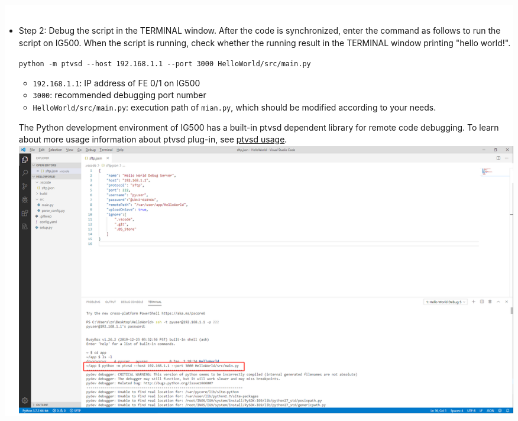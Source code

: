  &nbsp;

- Step 2: Debug the script in the TERMINAL window.
  After the code is synchronized, enter the command as follows to run the script on IG500. When the script is running, check whether the running result in the TERMINAL window printing "hello world!".
  ```
  python -m ptvsd --host 192.168.1.1 --port 3000 HelloWorld/src/main.py 
  ```
  - `192.168.1.1`: IP address of FE 0/1 on IG500
  - `3000`: recommended debugging port number
  - `HelloWorld/src/main.py`: execution path of `mian.py`, which should be modified according to your needs.

  The Python development environment of IG500 has a built-in ptvsd dependent library for remote code debugging. To learn about more usage information about ptvsd plug-in, see [ptvsd usage](https://github.com/microsoft/ptvsd/).
  ![](images/2020-01-02-18-27-40.png)